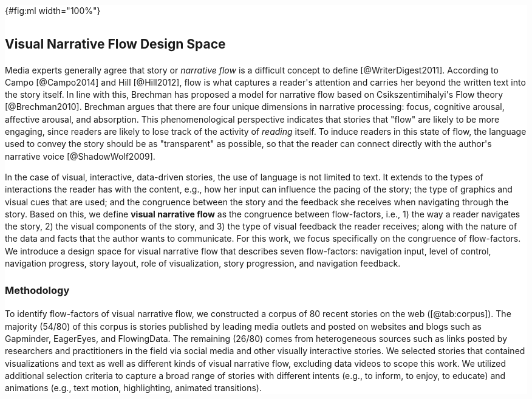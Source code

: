 


![
  Two examples of different visual narrative flow in a data visualization
  story. The scroller shown in (a), by Yee and Chu, walks through a story to
  teach a basic concept of machine learning [@ml], where scrolling not
  only moves down the page but moves visualizations and continuously controls
  their linked animated transitions. We transformed this into a stepper
  narrative flow, shown in (b) which uses buttons for navigating the story
  across the story text with timed animated transitions.
](figures/narrative-flow/scroller-stepper.pdf){#fig:ml width="100%"}





## Visual Narrative Flow Design Space

Media experts generally agree that story or _narrative flow_ is a
difficult concept to define [@WriterDigest2011]. According to Campo [@Campo2014] and
Hill [@Hill2012], flow is what captures a reader's attention and
carries her beyond the written text into the story itself. In line with this,
Brechman has proposed a model for narrative flow based on Csikszentimihalyi's
Flow theory [@Brechman2010]. Brechman argues that there are four unique dimensions in
narrative processing: focus, cognitive arousal, affective arousal, and
absorption. This phenomenological perspective indicates that stories that
"flow" are likely to be more engaging, since readers are likely to lose track
of the activity of _reading_ itself. To induce readers in this state of
flow, the language used to convey the story should be as "transparent" as
possible, so that the reader can connect directly with the author's narrative
voice [@ShadowWolf2009].


In the case of visual, interactive, data-driven stories, the use of language is
not limited to text. It extends to the types of interactions the reader has with
the content, e.g., how her input can influence the pacing of the story; the type
of graphics and visual cues that are used; and the congruence between the story and the feedback
she receives when navigating through the story. Based on
this, we define **visual narrative flow** as the congruence between
flow-factors, i.e., 1) the way a reader navigates the story, 2) the visual
components of the story, and 3) the type of visual feedback the reader receives;
along with the nature of the data and facts that the author wants to communicate. For
this work, we focus specifically on the congruence of flow-factors. We introduce
a design space for visual narrative flow that describes seven flow-factors:
navigation input, level of control, navigation progress, story layout, role of
visualization, story progression, and navigation feedback.


### Methodology

To identify flow-factors of visual narrative flow, we constructed a corpus of 80
recent stories on the web ([@tab:corpus]). The majority (54/80) of this
corpus is stories published by leading media outlets and posted on websites and
blogs such as Gapminder, EagerEyes, and FlowingData. The remaining (26/80) comes
from heterogeneous sources such as links posted by researchers and practitioners
in the field via social media and other visually interactive stories. We
selected stories that contained visualizations and text as well as different
kinds of visual narrative flow, excluding data videos to scope this work. We
utilized additional selection criteria to capture a broad range of stories with
different intents (e.g., to inform, to enjoy, to educate) and animations (e.g., text
motion, highlighting, animated transitions).
